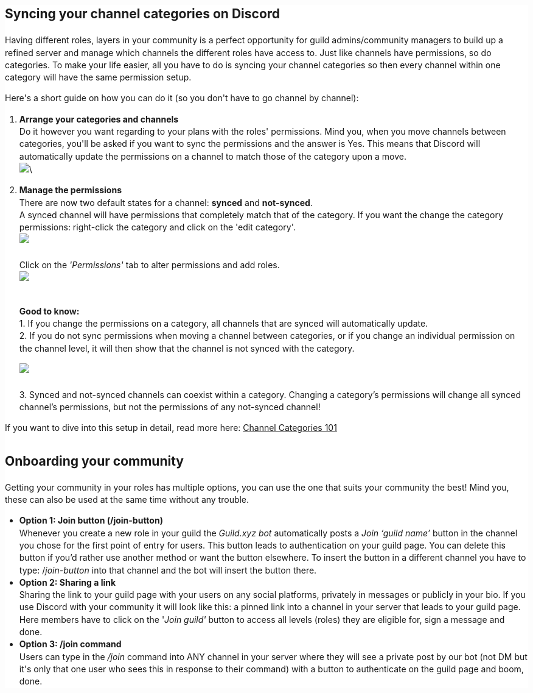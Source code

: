 ## Syncing your channel categories on Discord

Having different roles, layers in your community is a perfect opportunity for guild admins/community managers to build up a refined server and manage which channels the different roles have access to. Just like channels have permissions, so do categories. To make your life easier, all you have to do is syncing your channel categories so then every channel within one category will have the same permission setup.

Here's a short guide on how you can do it (so you don't have to go channel by channel):

1. **Arrange your categories and channels**\
   Do it however you want regarding to your plans with the roles' permissions. Mind you, when you move channels between categories, you'll be asked if you want to sync the permissions and the answer is Yes. This means that Discord will automatically update the permissions on a channel to match those of the category upon a move.\
   ![](<../.gitbook/assets/image (10) (1) (1).png>)\

2.  **Manage the permissions**\
    There are now two default states for a channel: **synced** and **not-synced**.\
    A synced channel will have permissions that completely match that of the category. If you want the change the category permissions: right-click the category and click on the 'edit category'.\
    ![](<../.gitbook/assets/image (5) (1) (1) (1).png>)\
    \
    Click on the _'Permissions'_ tab to alter permissions and add roles.\
    ![](<../.gitbook/assets/image (13) (1) (1) (1).png>)

    \
    **Good to know:**\
    1\. If you change the permissions on a category, all channels that are synced will automatically update.\
    2\. If you do not sync permissions when moving a channel between categories, or if you change an individual permission on the channel level, it will then show that the channel is not synced with the category.

    ![](<../.gitbook/assets/image (19).png>)\
    \
    3\. Synced and not-synced channels can coexist within a category. Changing a category’s permissions will change all synced channel’s permissions, but not the permissions of any not-synced channel!

If you want to dive into this setup in detail, read more here: [Channel Categories 101](https://support.discord.com/hc/en-us/articles/115001580171-Channel-Categories-101)

## **Onboarding your community**

Getting your community in your roles has multiple options, you can use the one that suits your community the best! Mind you, these can also be used at the same time without any trouble.

* **Option 1: Join button (/join-button)**\
  Whenever you create a new role in your guild the _Guild.xyz bot_ automatically posts a _Join ‘guild name’_ button in the channel you chose for the first point of entry for users. This button leads to authentication on your guild page. You can delete this button if you’d rather use another method or want the button elsewhere. To insert the button in a different channel you have to type: /_join-button_ into that channel and the bot will insert the button there.
* **Option 2: Sharing a link**\
  Sharing the link to your guild page with your users on any social platforms, privately in messages or publicly in your bio. If you use Discord with your community it will look like this: a pinned link into a channel in your server that leads to your guild page. Here members have to click on the '_Join guild'_ button to access all levels (roles) they are eligible for, sign a message and done.
* **Option 3: /join command**\
  Users can type in the _/join_ command into ANY channel in your server where they will see a private post by our bot (not DM but it's only that one user who sees this in response to their command) with a button to authenticate on the guild page and boom, done.
